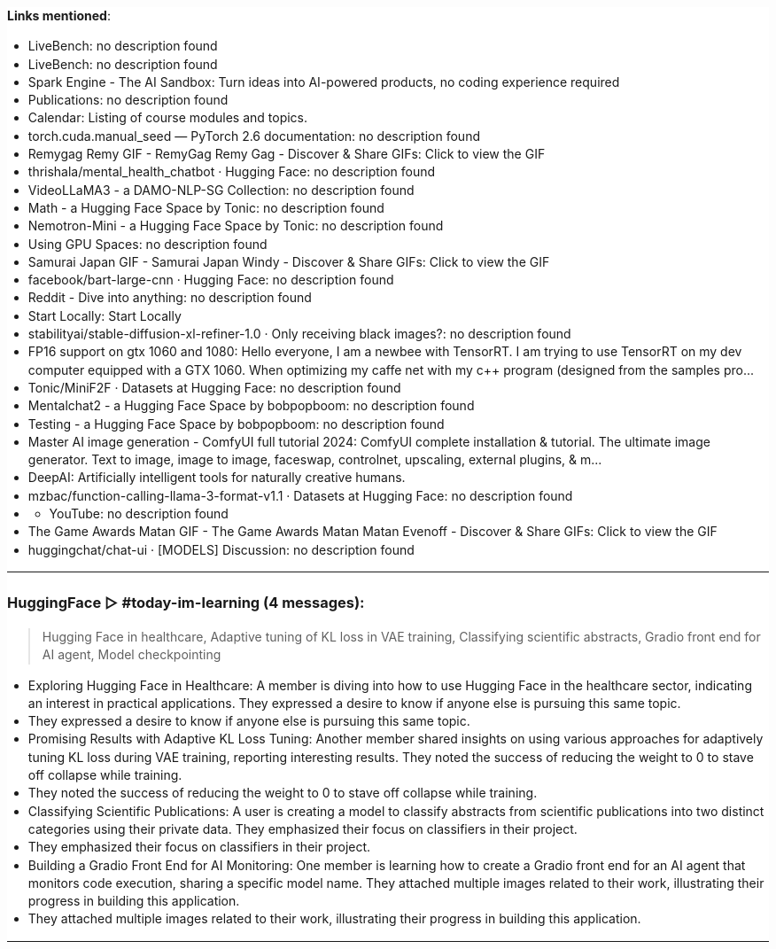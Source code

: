 **Links mentioned**: 
* LiveBench: no description found
* LiveBench: no description found
* Spark Engine - The AI Sandbox: Turn ideas into AI-powered products, no coding experience required
* Publications: no description found
* Calendar: Listing of course modules and topics.
* torch.cuda.manual_seed — PyTorch 2.6 documentation: no description found
* Remygag Remy GIF - RemyGag Remy Gag - Discover & Share GIFs: Click to view the GIF
* thrishala/mental_health_chatbot · Hugging Face: no description found
* VideoLLaMA3 - a DAMO-NLP-SG Collection: no description found
* Math - a Hugging Face Space by Tonic: no description found
* Nemotron-Mini - a Hugging Face Space by Tonic: no description found
* Using GPU Spaces: no description found
* Samurai Japan GIF - Samurai Japan Windy - Discover & Share GIFs: Click to view the GIF
* facebook/bart-large-cnn · Hugging Face: no description found
* Reddit - Dive into anything: no description found
* Start Locally: Start Locally
* stabilityai/stable-diffusion-xl-refiner-1.0 · Only receiving black images?: no description found
* FP16 support on gtx 1060 and 1080: Hello everyone, I am a newbee with TensorRT. I am trying to use TensorRT on my dev computer equipped with a GTX 1060. When optimizing my caffe net with my c++ program (designed from the samples pro...
* Tonic/MiniF2F · Datasets at Hugging Face: no description found
* Mentalchat2 - a Hugging Face Space by bobpopboom: no description found
* Testing - a Hugging Face Space by bobpopboom: no description found
* Master AI image generation - ComfyUI full tutorial 2024: ComfyUI complete installation & tutorial. The ultimate image generator. Text to image, image to image, faceswap, controlnet, upscaling, external plugins, & m...
* DeepAI: Artificially intelligent tools for naturally creative humans.
* mzbac/function-calling-llama-3-format-v1.1 · Datasets at Hugging Face: no description found
* - YouTube: no description found
* The Game Awards Matan GIF - The Game Awards Matan Matan Evenoff - Discover & Share GIFs: Click to view the GIF
* huggingchat/chat-ui · [MODELS] Discussion: no description found

---
### HuggingFace ▷ #today-im-learning (4 messages):
> Hugging Face in healthcare, Adaptive tuning of KL loss in VAE training, Classifying scientific abstracts, Gradio front end for AI agent, Model checkpointing

* Exploring Hugging Face in Healthcare: A member is diving into how to use Hugging Face in the healthcare sector, indicating an interest in practical applications.
They expressed a desire to know if anyone else is pursuing this same topic.
* They expressed a desire to know if anyone else is pursuing this same topic.
* Promising Results with Adaptive KL Loss Tuning: Another member shared insights on using various approaches for adaptively tuning KL loss during VAE training, reporting interesting results.
They noted the success of reducing the weight to 0 to stave off collapse while training.
* They noted the success of reducing the weight to 0 to stave off collapse while training.
* Classifying Scientific Publications: A user is creating a model to classify abstracts from scientific publications into two distinct categories using their private data.
They emphasized their focus on classifiers in their project.
* They emphasized their focus on classifiers in their project.
* Building a Gradio Front End for AI Monitoring: One member is learning how to create a Gradio front end for an AI agent that monitors code execution, sharing a specific model name.
They attached multiple images related to their work, illustrating their progress in building this application.
* They attached multiple images related to their work, illustrating their progress in building this application.

---